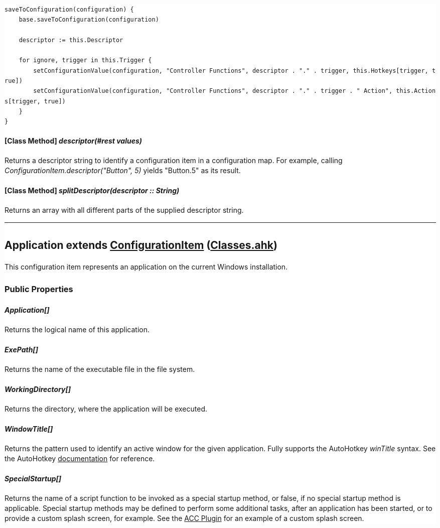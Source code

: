 	saveToConfiguration(configuration) {
		base.saveToConfiguration(configuration)
		
		descriptor := this.Descriptor
		
		for ignore, trigger in this.Trigger {
			setConfigurationValue(configuration, "Controller Functions", descriptor . "." . trigger, this.Hotkeys[trigger, true])
			setConfigurationValue(configuration, "Controller Functions", descriptor . "." . trigger . " Action", this.Actions[trigger, true])
		}
	}

#### [Class Method] *descriptor(#rest values)*
Returns a descriptor string to identify a configuration item in a configuration map. For example, calling *ConfigurationItem.descriptor("Button", 5)* yields "Button.5" as its result.

#### [Class Method] *splitDescriptor(descriptor :: String)*
Returns an array with all different parts of the supplied descriptor string.

***

## Application extends [ConfigurationItem](https://github.com/SeriousOldMan/Simulator-Controller/wiki/Classes-Reference#abstract-configurationitem-classesahk) ([Classes.ahk](https://github.com/SeriousOldMan/Simulator-Controller/blob/main/Sources/Includes/Classes.ahk))
This configuration item represents an application on the current Windows installation.

### Public Properties

#### *Application[]*
Returns the logical name of this application.

#### *ExePath[]*
Returns the name of the executable file in the file system.
	
#### *WorkingDirectory[]*
Returns the directory, where the application will be executed.
	
#### *WindowTitle[]*
Returns the pattern used to identify an active window for the given application. Fully supports the AutoHotkey *winTitle* syntax. See the AutoHotkey [documentation](https://www.autohotkey.com/docs/misc/WinTitle.htm) for reference.
	
#### *SpecialStartup[]*
Returns the name of a script function to be invoked as a special startup method, or false, if no special startup method is applicable. Special startup methods may be defined to perform some additional tasks, after an application has been started, or to provide a custom splash screen, for example. See the [ACC Plugin](https://github.com/SeriousOldMan/Simulator-Controller/blob/main/Sources/Controller/Plugins/ACC%20Plugin.ahk) for an example of a custom splash screen.
